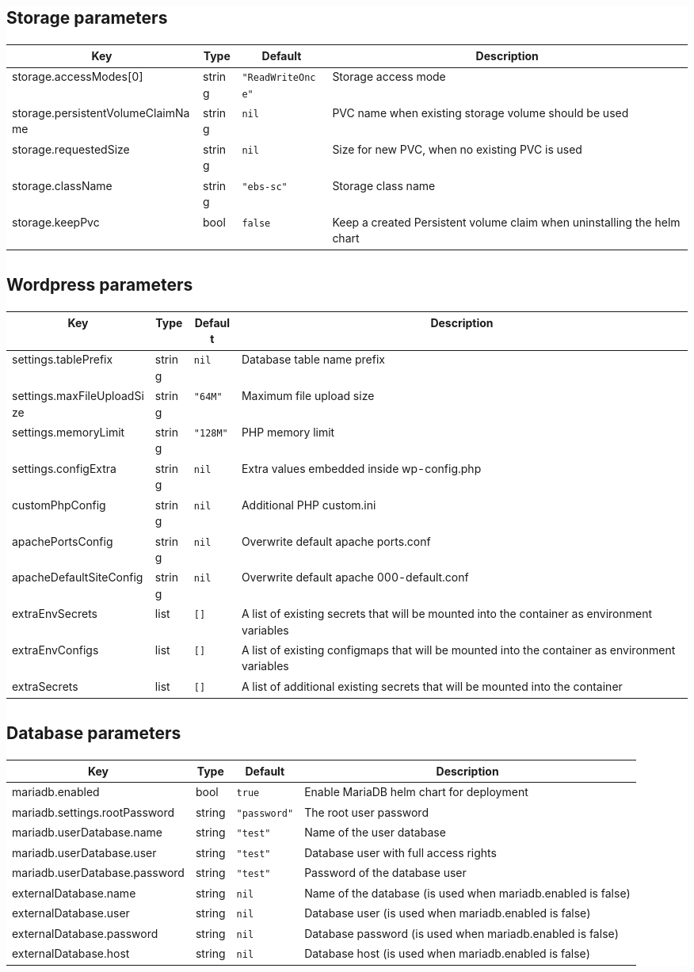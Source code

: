 ## Storage parameters

| Key | Type | Default | Description |
|-----|------|---------|-------------|
| storage.accessModes[0] | string | `"ReadWriteOnce"` | Storage access mode |
| storage.persistentVolumeClaimName | string | `nil` | PVC name when existing storage volume should be used |
| storage.requestedSize | string | `nil` | Size for new PVC, when no existing PVC is used |
| storage.className | string | `"ebs-sc"` | Storage class name |
| storage.keepPvc | bool | `false` | Keep a created Persistent volume claim when uninstalling the helm chart |

## Wordpress parameters

| Key | Type | Default | Description |
|-----|------|---------|-------------|
| settings.tablePrefix | string | `nil` | Database table name prefix |
| settings.maxFileUploadSize | string | `"64M"` | Maximum file upload size |
| settings.memoryLimit | string | `"128M"` | PHP memory limit |
| settings.configExtra | string | `nil` | Extra values embedded inside wp-config.php |
| customPhpConfig | string | `nil` | Additional PHP custom.ini |
| apachePortsConfig | string | `nil` | Overwrite default apache ports.conf |
| apacheDefaultSiteConfig | string | `nil` | Overwrite default apache 000-default.conf |
| extraEnvSecrets | list | `[]` | A list of existing secrets that will be mounted into the container as environment variables |
| extraEnvConfigs | list | `[]` | A list of existing configmaps that will be mounted into the container as environment variables |
| extraSecrets | list | `[]` | A list of additional existing secrets that will be mounted into the container |

## Database parameters

| Key | Type | Default | Description |
|-----|------|---------|-------------|
| mariadb.enabled | bool | `true` | Enable MariaDB helm chart for deployment |
| mariadb.settings.rootPassword | string | `"password"` | The root user password |
| mariadb.userDatabase.name | string | `"test"` | Name of the user database |
| mariadb.userDatabase.user | string | `"test"` | Database user with full access rights |
| mariadb.userDatabase.password | string | `"test"` | Password of the database user |
| externalDatabase.name | string | `nil` | Name of the database (is used when mariadb.enabled is false) |
| externalDatabase.user | string | `nil` | Database user (is used when mariadb.enabled is false) |
| externalDatabase.password | string | `nil` | Database password (is used when mariadb.enabled is false) |
| externalDatabase.host | string | `nil` | Database host (is used when mariadb.enabled is false) |
